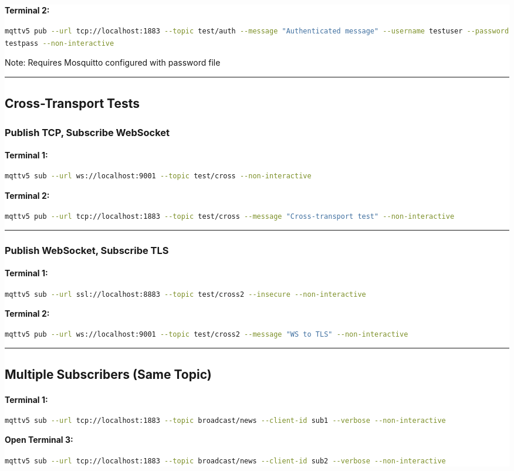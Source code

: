 **Terminal 2:**

```bash
mqttv5 pub --url tcp://localhost:1883 --topic test/auth --message "Authenticated message" --username testuser --password testpass --non-interactive
```

Note: Requires Mosquitto configured with password file

---

## Cross-Transport Tests

### Publish TCP, Subscribe WebSocket

**Terminal 1:**

```bash
mqttv5 sub --url ws://localhost:9001 --topic test/cross --non-interactive
```

**Terminal 2:**

```bash
mqttv5 pub --url tcp://localhost:1883 --topic test/cross --message "Cross-transport test" --non-interactive
```

---

### Publish WebSocket, Subscribe TLS

**Terminal 1:**

```bash
mqttv5 sub --url ssl://localhost:8883 --topic test/cross2 --insecure --non-interactive
```

**Terminal 2:**

```bash
mqttv5 pub --url ws://localhost:9001 --topic test/cross2 --message "WS to TLS" --non-interactive
```

---

## Multiple Subscribers (Same Topic)

**Terminal 1:**

```bash
mqttv5 sub --url tcp://localhost:1883 --topic broadcast/news --client-id sub1 --verbose --non-interactive
```

**Open Terminal 3:**

```bash
mqttv5 sub --url tcp://localhost:1883 --topic broadcast/news --client-id sub2 --verbose --non-interactive
```
